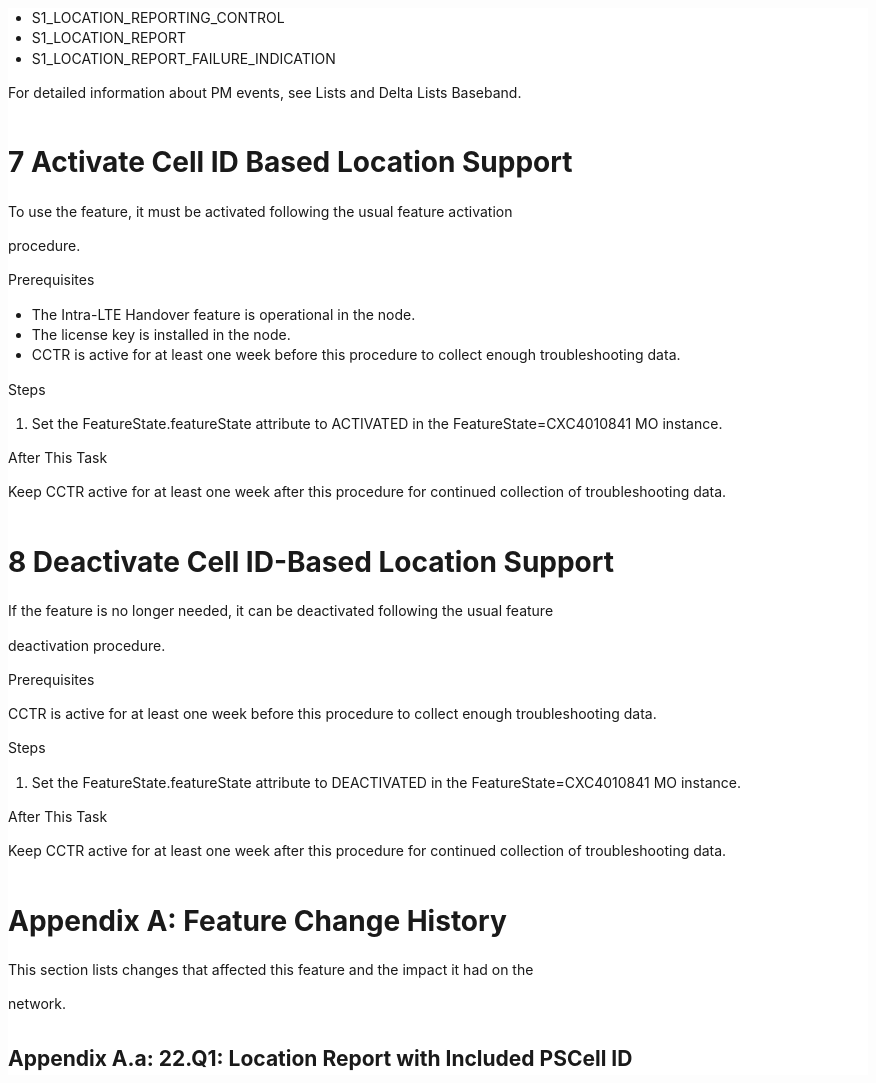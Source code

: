 - S1\_LOCATION\_REPORTING\_CONTROL
- S1\_LOCATION\_REPORT
- S1\_LOCATION\_REPORT\_FAILURE\_INDICATION

For detailed information about PM events, see Lists and Delta Lists Baseband.

# 7 Activate Cell ID Based Location Support

To use the feature, it must be activated following the usual feature activation

procedure.

Prerequisites

- The Intra-LTE Handover feature is operational in the node.
- The license key is installed in the node.
- CCTR is active for at least one week before this procedure to collect enough troubleshooting data.

Steps

1. Set the FeatureState.featureState attribute to ACTIVATED in the FeatureState=CXC4010841 MO instance.

After This Task

Keep CCTR active for at least one week after this procedure for continued collection of troubleshooting data.

# 8 Deactivate Cell ID-Based Location Support

If the feature is no longer needed, it can be deactivated following the usual feature

deactivation procedure.

Prerequisites

CCTR is active for at least one week before this procedure to collect enough troubleshooting data.

Steps

1. Set the FeatureState.featureState attribute to DEACTIVATED in the FeatureState=CXC4010841 MO instance.

After This Task

Keep CCTR active for at least one week after this procedure for continued collection of troubleshooting data.

# Appendix A: Feature Change History

This section lists changes that affected this feature and the impact it had on the

network.

## Appendix A.a: 22.Q1: Location Report with Included PSCell ID
